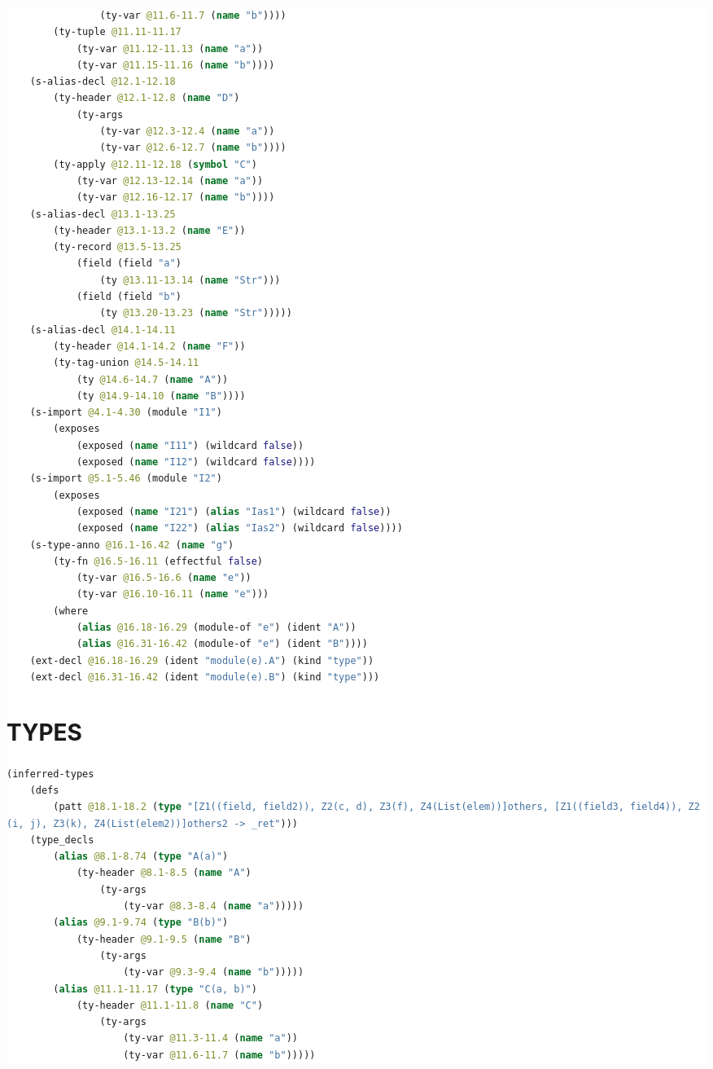 ~~~clojure
				(ty-var @11.6-11.7 (name "b"))))
		(ty-tuple @11.11-11.17
			(ty-var @11.12-11.13 (name "a"))
			(ty-var @11.15-11.16 (name "b"))))
	(s-alias-decl @12.1-12.18
		(ty-header @12.1-12.8 (name "D")
			(ty-args
				(ty-var @12.3-12.4 (name "a"))
				(ty-var @12.6-12.7 (name "b"))))
		(ty-apply @12.11-12.18 (symbol "C")
			(ty-var @12.13-12.14 (name "a"))
			(ty-var @12.16-12.17 (name "b"))))
	(s-alias-decl @13.1-13.25
		(ty-header @13.1-13.2 (name "E"))
		(ty-record @13.5-13.25
			(field (field "a")
				(ty @13.11-13.14 (name "Str")))
			(field (field "b")
				(ty @13.20-13.23 (name "Str")))))
	(s-alias-decl @14.1-14.11
		(ty-header @14.1-14.2 (name "F"))
		(ty-tag-union @14.5-14.11
			(ty @14.6-14.7 (name "A"))
			(ty @14.9-14.10 (name "B"))))
	(s-import @4.1-4.30 (module "I1")
		(exposes
			(exposed (name "I11") (wildcard false))
			(exposed (name "I12") (wildcard false))))
	(s-import @5.1-5.46 (module "I2")
		(exposes
			(exposed (name "I21") (alias "Ias1") (wildcard false))
			(exposed (name "I22") (alias "Ias2") (wildcard false))))
	(s-type-anno @16.1-16.42 (name "g")
		(ty-fn @16.5-16.11 (effectful false)
			(ty-var @16.5-16.6 (name "e"))
			(ty-var @16.10-16.11 (name "e")))
		(where
			(alias @16.18-16.29 (module-of "e") (ident "A"))
			(alias @16.31-16.42 (module-of "e") (ident "B"))))
	(ext-decl @16.18-16.29 (ident "module(e).A") (kind "type"))
	(ext-decl @16.31-16.42 (ident "module(e).B") (kind "type")))
~~~
# TYPES
~~~clojure
(inferred-types
	(defs
		(patt @18.1-18.2 (type "[Z1((field, field2)), Z2(c, d), Z3(f), Z4(List(elem))]others, [Z1((field3, field4)), Z2(i, j), Z3(k), Z4(List(elem2))]others2 -> _ret")))
	(type_decls
		(alias @8.1-8.74 (type "A(a)")
			(ty-header @8.1-8.5 (name "A")
				(ty-args
					(ty-var @8.3-8.4 (name "a")))))
		(alias @9.1-9.74 (type "B(b)")
			(ty-header @9.1-9.5 (name "B")
				(ty-args
					(ty-var @9.3-9.4 (name "b")))))
		(alias @11.1-11.17 (type "C(a, b)")
			(ty-header @11.1-11.8 (name "C")
				(ty-args
					(ty-var @11.3-11.4 (name "a"))
					(ty-var @11.6-11.7 (name "b")))))
~~~